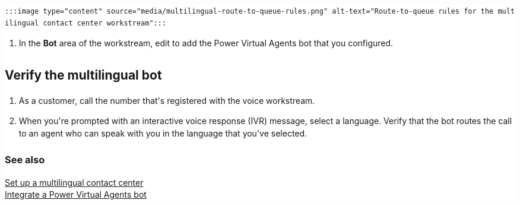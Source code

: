     :::image type="content" source="media/multilingual-route-to-queue-rules.png" alt-text="Route-to-queue rules for the multilingual contact center workstream":::

1. In the **Bot** area of the workstream, edit to add the Power Virtual Agents bot that you configured.

## Verify the multilingual bot

1. As a customer, call the number that's registered with the voice workstream.

1. When you're prompted with an interactive voice response (IVR) message, select a language. Verify that the bot routes the call to an agent who can speak with you in the language that you've selected.

### See also


[Set up a multilingual contact center](voice-channel-multi-language-contact-center.md)  
[Integrate a Power Virtual Agents bot](configure-bot-virtual-agent.md)  